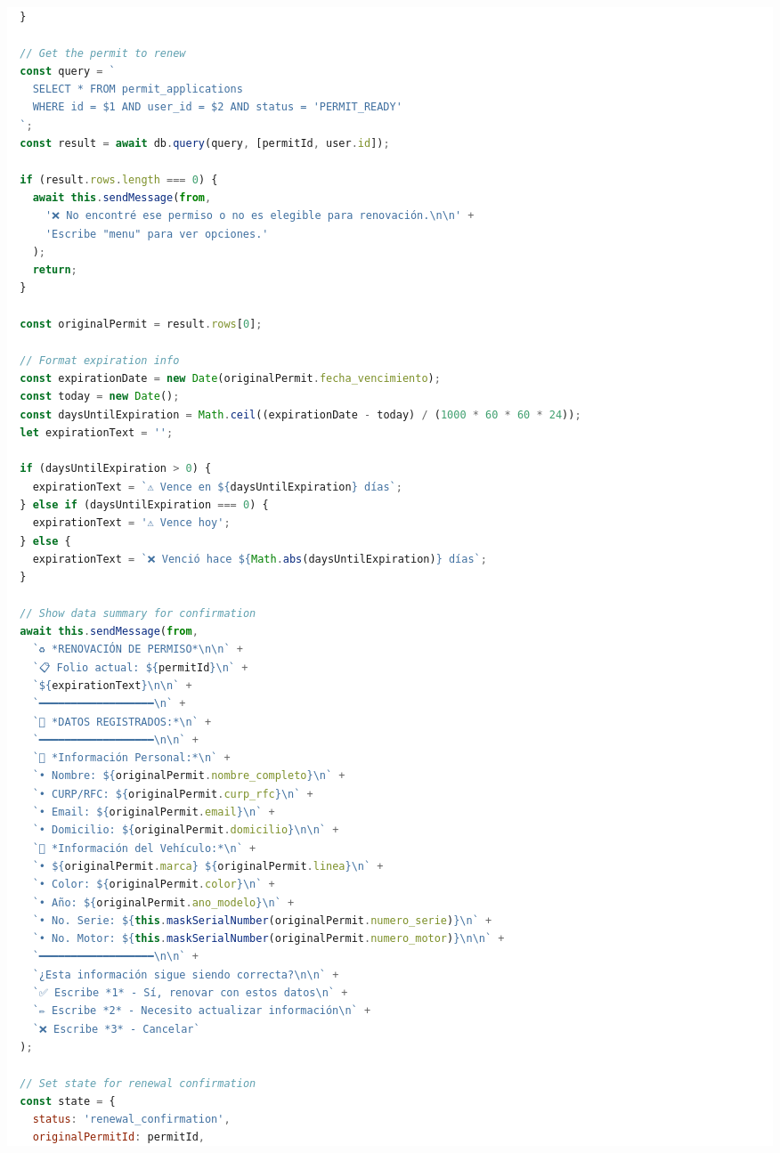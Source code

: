 ```javascript
  }
  
  // Get the permit to renew
  const query = `
    SELECT * FROM permit_applications 
    WHERE id = $1 AND user_id = $2 AND status = 'PERMIT_READY'
  `;
  const result = await db.query(query, [permitId, user.id]);
  
  if (result.rows.length === 0) {
    await this.sendMessage(from, 
      '❌ No encontré ese permiso o no es elegible para renovación.\n\n' +
      'Escribe "menu" para ver opciones.'
    );
    return;
  }
  
  const originalPermit = result.rows[0];
  
  // Format expiration info
  const expirationDate = new Date(originalPermit.fecha_vencimiento);
  const today = new Date();
  const daysUntilExpiration = Math.ceil((expirationDate - today) / (1000 * 60 * 60 * 24));
  let expirationText = '';
  
  if (daysUntilExpiration > 0) {
    expirationText = `⚠️ Vence en ${daysUntilExpiration} días`;
  } else if (daysUntilExpiration === 0) {
    expirationText = '⚠️ Vence hoy';
  } else {
    expirationText = `❌ Venció hace ${Math.abs(daysUntilExpiration)} días`;
  }
  
  // Show data summary for confirmation
  await this.sendMessage(from,
    `♻️ *RENOVACIÓN DE PERMISO*\n\n` +
    `📋 Folio actual: ${permitId}\n` +
    `${expirationText}\n\n` +
    `━━━━━━━━━━━━━━━━━━\n` +
    `📝 *DATOS REGISTRADOS:*\n` +
    `━━━━━━━━━━━━━━━━━━\n\n` +
    `👤 *Información Personal:*\n` +
    `• Nombre: ${originalPermit.nombre_completo}\n` +
    `• CURP/RFC: ${originalPermit.curp_rfc}\n` +
    `• Email: ${originalPermit.email}\n` +
    `• Domicilio: ${originalPermit.domicilio}\n\n` +
    `🚗 *Información del Vehículo:*\n` +
    `• ${originalPermit.marca} ${originalPermit.linea}\n` +
    `• Color: ${originalPermit.color}\n` +
    `• Año: ${originalPermit.ano_modelo}\n` +
    `• No. Serie: ${this.maskSerialNumber(originalPermit.numero_serie)}\n` +
    `• No. Motor: ${this.maskSerialNumber(originalPermit.numero_motor)}\n\n` +
    `━━━━━━━━━━━━━━━━━━\n\n` +
    `¿Esta información sigue siendo correcta?\n\n` +
    `✅ Escribe *1* - Sí, renovar con estos datos\n` +
    `✏️ Escribe *2* - Necesito actualizar información\n` +
    `❌ Escribe *3* - Cancelar`
  );
  
  // Set state for renewal confirmation
  const state = {
    status: 'renewal_confirmation',
    originalPermitId: permitId,
```